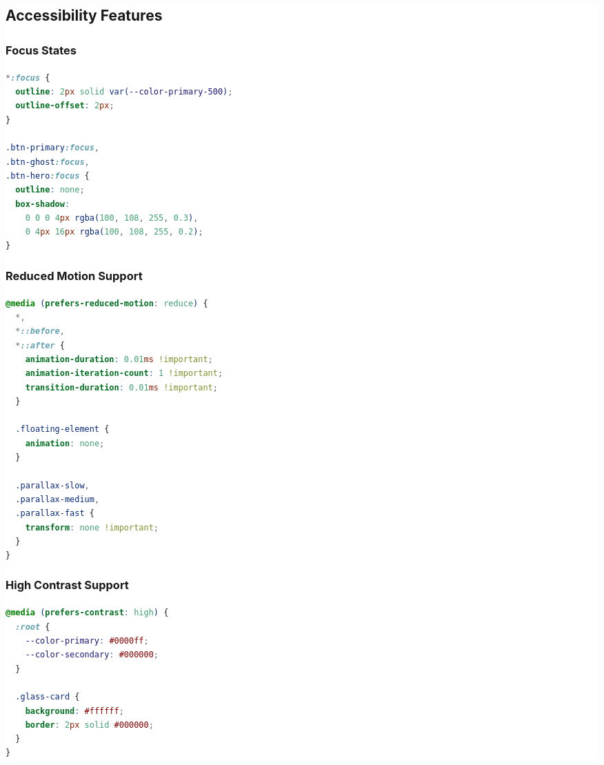 ## Accessibility Features

### Focus States
```css
*:focus {
  outline: 2px solid var(--color-primary-500);
  outline-offset: 2px;
}

.btn-primary:focus,
.btn-ghost:focus,
.btn-hero:focus {
  outline: none;
  box-shadow: 
    0 0 0 4px rgba(100, 108, 255, 0.3),
    0 4px 16px rgba(100, 108, 255, 0.2);
}
```

### Reduced Motion Support
```css
@media (prefers-reduced-motion: reduce) {
  *,
  *::before,
  *::after {
    animation-duration: 0.01ms !important;
    animation-iteration-count: 1 !important;
    transition-duration: 0.01ms !important;
  }
  
  .floating-element {
    animation: none;
  }
  
  .parallax-slow,
  .parallax-medium,
  .parallax-fast {
    transform: none !important;
  }
}
```

### High Contrast Support
```css
@media (prefers-contrast: high) {
  :root {
    --color-primary: #0000ff;
    --color-secondary: #000000;
  }
  
  .glass-card {
    background: #ffffff;
    border: 2px solid #000000;
  }
}
```
